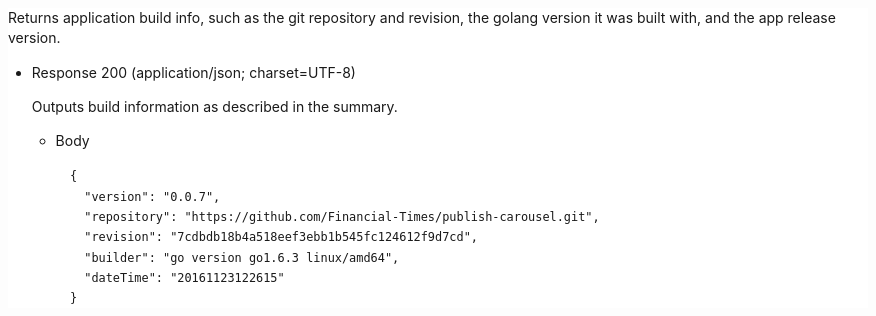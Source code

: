 Returns application build info, such as the git repository and revision, the golang version it was built with, and the app release version.

+ Response 200 (application/json; charset=UTF-8)

    Outputs build information as described in the summary.

    + Body

            {
              "version": "0.0.7",
              "repository": "https://github.com/Financial-Times/publish-carousel.git",
              "revision": "7cdbdb18b4a518eef3ebb1b545fc124612f9d7cd",
              "builder": "go version go1.6.3 linux/amd64",
              "dateTime": "20161123122615"
            }

